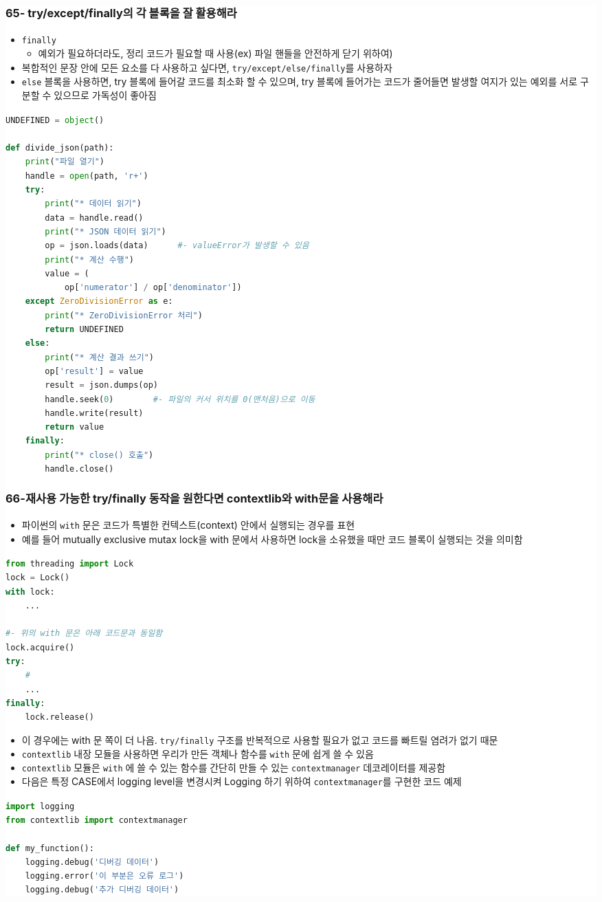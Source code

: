 ### 65- try/except/finally의 각 블록을 잘 활용해라
- `finally`
  - 예외가 필요하더라도, 정리 코드가 필요할 때 사용(ex) 파일 핸들을 안전하게 닫기 위하여) 
- 복합적인 문장 안에 모든 요소를 다 사용하고 싶다면, `try/except/else/finally`를 사용하자
- `else` 블록을 사용하면, try 블록에 들어갈 코드를 최소화 할 수 있으며, try 블록에 들어가는 코드가 줄어들면 발생할 여지가 있는 예외를 서로 구분할 수 있으므로 가독성이 좋아짐
~~~python
UNDEFINED = object()

def divide_json(path):
    print("파일 열기")
    handle = open(path, 'r+')
    try:
        print("* 데이터 읽기")
        data = handle.read()
        print("* JSON 데이터 읽기")
        op = json.loads(data)      #- valueError가 발생할 수 있음
        print("* 계산 수행")
        value = (
            op['numerator'] / op['denominator'])
    except ZeroDivisionError as e:
        print("* ZeroDivisionError 처리")
        return UNDEFINED
    else:
        print("* 계산 결과 쓰기")
        op['result'] = value
        result = json.dumps(op)
        handle.seek(0)        #- 파일의 커서 위치를 0(맨처음)으로 이동
        handle.write(result)
        return value
    finally:
        print("* close() 호출")
        handle.close()
~~~

### 66-재사용 가능한 try/finally 동작을 원한다면 contextlib와 with문을 사용해라
- 파이썬의 `with` 문은 코드가 특별한 컨텍스트(context) 안에서 실행되는 경우를 표현
- 예를 들어 mutually exclusive mutax lock을 with 문에서 사용하면 lock을 소유했을 때만 코드 블록이 실행되는 것을 의미함 
~~~python
from threading import Lock
lock = Lock()
with lock:
    ...

#- 위의 with 문은 아래 코드문과 동일함
lock.acquire()
try:
    #
    ...
finally:
    lock.release()
~~~
- 이 경우에는 with 문 쪽이 더 나음. `try/finally` 구조를 반복적으로 사용할 필요가 없고 코드를 빠트릴 염려가 없기 때문
- `contextlib` 내장 모듈을 사용하면 우리가 만든 객체나 함수를 `with` 문에 쉽게 쓸 수 있음
- `contextlib` 모듈은 `with` 에 쓸 수 있는 함수를 간단히 만들 수 있는 `contextmanager` 데코레이터를 제공함
- 다음은 특정 CASE에서 logging level을 변경시켜 Logging 하기 위하여 `contextmanager`를 구현한 코드 예제
~~~python
import logging
from contextlib import contextmanager

def my_function():
    logging.debug('디버깅 데이터')
    logging.error('이 부분은 오류 로그')
    logging.debug('추가 디버깅 데이터')
~~~